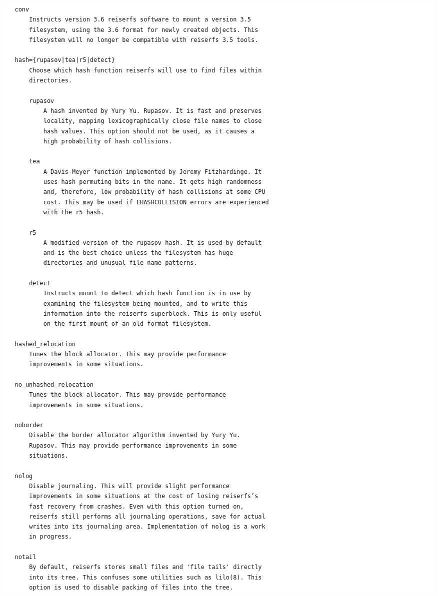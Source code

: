        conv
           Instructs version 3.6 reiserfs software to mount a version 3.5
           filesystem, using the 3.6 format for newly created objects. This
           filesystem will no longer be compatible with reiserfs 3.5 tools.

       hash={rupasov|tea|r5|detect}
           Choose which hash function reiserfs will use to find files within
           directories.

           rupasov
               A hash invented by Yury Yu. Rupasov. It is fast and preserves
               locality, mapping lexicographically close file names to close
               hash values. This option should not be used, as it causes a
               high probability of hash collisions.

           tea
               A Davis-Meyer function implemented by Jeremy Fitzhardinge. It
               uses hash permuting bits in the name. It gets high randomness
               and, therefore, low probability of hash collisions at some CPU
               cost. This may be used if EHASHCOLLISION errors are experienced
               with the r5 hash.

           r5
               A modified version of the rupasov hash. It is used by default
               and is the best choice unless the filesystem has huge
               directories and unusual file-name patterns.

           detect
               Instructs mount to detect which hash function is in use by
               examining the filesystem being mounted, and to write this
               information into the reiserfs superblock. This is only useful
               on the first mount of an old format filesystem.

       hashed_relocation
           Tunes the block allocator. This may provide performance
           improvements in some situations.

       no_unhashed_relocation
           Tunes the block allocator. This may provide performance
           improvements in some situations.

       noborder
           Disable the border allocator algorithm invented by Yury Yu.
           Rupasov. This may provide performance improvements in some
           situations.

       nolog
           Disable journaling. This will provide slight performance
           improvements in some situations at the cost of losing reiserfs’s
           fast recovery from crashes. Even with this option turned on,
           reiserfs still performs all journaling operations, save for actual
           writes into its journaling area. Implementation of nolog is a work
           in progress.

       notail
           By default, reiserfs stores small files and 'file tails' directly
           into its tree. This confuses some utilities such as lilo(8). This
           option is used to disable packing of files into the tree.
